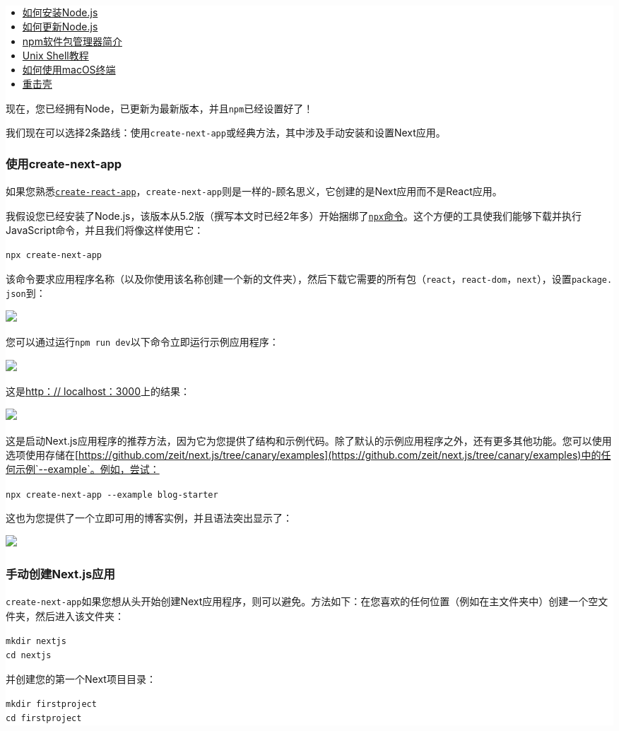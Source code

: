 *   [如何安装Node.js](https://flaviocopes.com/node-installation/)
*   [如何更新Node.js](https://flaviocopes.com/how-to-update-node/)
*   [npm软件包管理器简介](https://flaviocopes.com/npm/)
*   [Unix Shell教程](https://flaviocopes.com/shells/)
*   [如何使用macOS终端](https://flaviocopes.com/macos-terminal/)
*   [重击壳](https://flaviocopes.com/bash/)

现在，您已经拥有Node，已更新为最新版本，并且`npm`已经设置好了！

我们现在可以选择2条路线：使用`create-next-app`或经典方法，其中涉及手动安装和设置Next应用。

### 使用create-next-app

如果您熟悉[`create-react-app`](https://flaviocopes.com/react-create-react-app/)，`create-next-app`则是一样的-顾名思义，它创建的是Next应用而不是React应用。

我假设您已经安装了Node.js，该版本从5.2版（撰写本文时已经2年多）开始捆绑了[`npx`命令](https://flaviocopes.com/npx/)。这个方便的工具使我们能够下载并执行JavaScript命令，并且我们将像这样使用它：

```
npx create-next-app
```

该命令要求应用程序名称（以及你使用该名称创建一个新的文件夹），然后下载它需要的所有包（`react`，`react-dom`，`next`），设置`package.json`到：

![](https://www.freecodecamp.org/news/content/images/2019/11/Screen-Shot-2019-11-14-at-16.46.47.png)

您可以通过运行`npm run dev`以下命令立即运行示例应用程序：

![](https://www.freecodecamp.org/news/content/images/2019/11/Screen-Shot-2019-11-14-at-16.46.32.png)

这是[http：// localhost：3000](http://localhost:3000/)上的结果：

![](https://www.freecodecamp.org/news/content/images/2019/11/Screen-Shot-2019-11-14-at-16.47.17.png)

这是启动Next.js应用程序的推荐方法，因为它为您提供了结构和示例代码。除了默认的示例应用程序之外，还有更多其他功能。您可以使用选项使用存储在[https://github.com/zeit/next.js/tree/canary/examples](https://github.com/zeit/next.js/tree/canary/examples)中的任何示例`--example`。例如，尝试：

```
npx create-next-app --example blog-starter
```
这也为您提供了一个立即可用的博客实例，并且语法突出显示了：

![](https://www.freecodecamp.org/news/content/images/2019/11/Screen-Shot-2019-11-14-at-17.13.29.png)
### 手动创建Next.js应用

`create-next-app`如果您想从头开始创建Next应用程序，则可以避免。方法如下：在您喜欢的任何位置（例如在主文件夹中）创建一个空文件夹，然后进入该文件夹：

```
mkdir nextjs
cd nextjs
```

并创建您的第一个Next项目目录：

```
mkdir firstproject
cd firstproject
```
